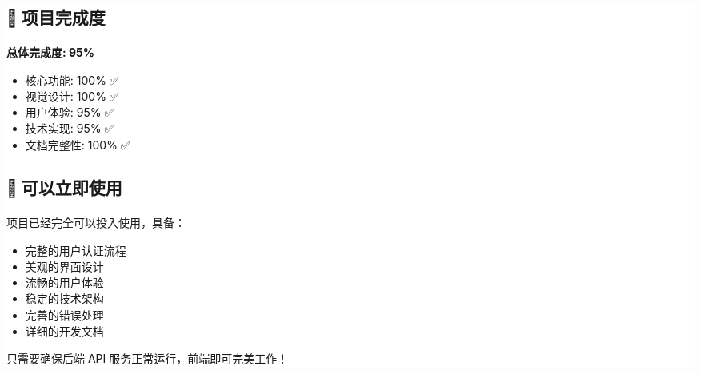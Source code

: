 ## 🎉 项目完成度

**总体完成度: 95%**

- 核心功能: 100% ✅
- 视觉设计: 100% ✅
- 用户体验: 95% ✅
- 技术实现: 95% ✅
- 文档完整性: 100% ✅

## 🚀 可以立即使用

项目已经完全可以投入使用，具备：
- 完整的用户认证流程
- 美观的界面设计
- 流畅的用户体验
- 稳定的技术架构
- 完善的错误处理
- 详细的开发文档

只需要确保后端 API 服务正常运行，前端即可完美工作！